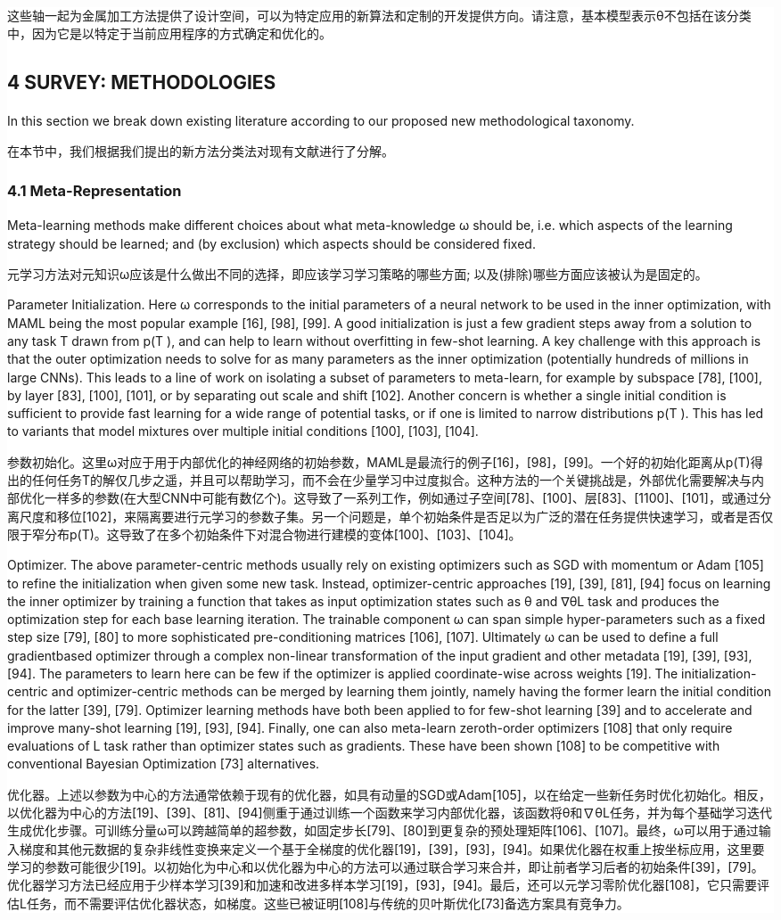 这些轴一起为金属加工方法提供了设计空间，可以为特定应用的新算法和定制的开发提供方向。请注意，基本模型表示θ不包括在该分类中，因为它是以特定于当前应用程序的方式确定和优化的。

## 4 SURVEY: METHODOLOGIES
In this section we break down existing literature according to our proposed new methodological taxonomy.

在本节中，我们根据我们提出的新方法分类法对现有文献进行了分解。

### 4.1 Meta-Representation
Meta-learning methods make different choices about what meta-knowledge ω should be, i.e. which aspects of the learning strategy should be learned; and (by exclusion) which aspects should be considered fixed.

元学习方法对元知识ω应该是什么做出不同的选择，即应该学习学习策略的哪些方面; 以及(排除)哪些方面应该被认为是固定的。

Parameter Initialization. Here ω corresponds to the initial parameters of a neural network to be used in the inner optimization, with MAML being the most popular example [16], [98], [99]. A good initialization is just a few gradient steps away from a solution to any task T drawn from p(T ), and can help to learn without overfitting in few-shot learning. A key challenge with this approach is that the outer optimization needs to solve for as many parameters as the inner optimization (potentially hundreds of millions in large CNNs). This leads to a line of work on isolating a subset of parameters to meta-learn, for example by subspace [78], [100], by layer [83], [100], [101], or by separating out scale and shift [102]. Another concern is whether a single initial condition is sufficient to provide fast learning for a wide range of potential tasks, or if one is limited to narrow distributions p(T ). This has led to variants that model mixtures over multiple initial conditions [100], [103], [104].

参数初始化。这里ω对应于用于内部优化的神经网络的初始参数，MAML是最流行的例子[16]，[98]，[99]。一个好的初始化距离从p(T)得出的任何任务T的解仅几步之遥，并且可以帮助学习，而不会在少量学习中过度拟合。这种方法的一个关键挑战是，外部优化需要解决与内部优化一样多的参数(在大型CNN中可能有数亿个)。这导致了一系列工作，例如通过子空间[78]、[100]、层[83]、[1100]、[101]，或通过分离尺度和移位[102]，来隔离要进行元学习的参数子集。另一个问题是，单个初始条件是否足以为广泛的潜在任务提供快速学习，或者是否仅限于窄分布p(T)。这导致了在多个初始条件下对混合物进行建模的变体[100]、[103]、[104]。

Optimizer. The above parameter-centric methods usually rely on existing optimizers such as SGD with momentum or Adam [105] to refine the initialization when given some new task. Instead, optimizer-centric approaches [19], [39], [81], [94] focus on learning the inner optimizer by training a function that takes as input optimization states such as θ and ∇θL task and produces the optimization step for each base learning iteration. The trainable component ω can span simple hyper-parameters such as a fixed step size [79], [80] to more sophisticated pre-conditioning matrices [106], [107]. Ultimately ω can be used to define a full gradientbased optimizer through a complex non-linear transformation of the input gradient and other metadata [19], [39], [93], [94]. The parameters to learn here can be few if the optimizer is applied coordinate-wise across weights [19]. The initialization-centric and optimizer-centric methods can be merged by learning them jointly, namely having the former learn the initial condition for the latter [39], [79]. Optimizer learning methods have both been applied to for few-shot learning [39] and to accelerate and improve many-shot learning [19], [93], [94]. Finally, one can also meta-learn zeroth-order optimizers [108] that only require evaluations of L task rather than optimizer states such as gradients. These have been shown [108] to be competitive with conventional Bayesian Optimization [73] alternatives.

优化器。上述以参数为中心的方法通常依赖于现有的优化器，如具有动量的SGD或Adam[105]，以在给定一些新任务时优化初始化。相反，以优化器为中心的方法[19]、[39]、[81]、[94]侧重于通过训练一个函数来学习内部优化器，该函数将θ和∇θL任务，并为每个基础学习迭代生成优化步骤。可训练分量ω可以跨越简单的超参数，如固定步长[79]、[80]到更复杂的预处理矩阵[106]、[107]。最终，ω可以用于通过输入梯度和其他元数据的复杂非线性变换来定义一个基于全梯度的优化器[19]，[39]，[93]，[94]。如果优化器在权重上按坐标应用，这里要学习的参数可能很少[19]。以初始化为中心和以优化器为中心的方法可以通过联合学习来合并，即让前者学习后者的初始条件[39]，[79]。优化器学习方法已经应用于少样本学习[39]和加速和改进多样本学习[19]，[93]，[94]。最后，还可以元学习零阶优化器[108]，它只需要评估L任务，而不需要评估优化器状态，如梯度。这些已被证明[108]与传统的贝叶斯优化[73]备选方案具有竞争力。
